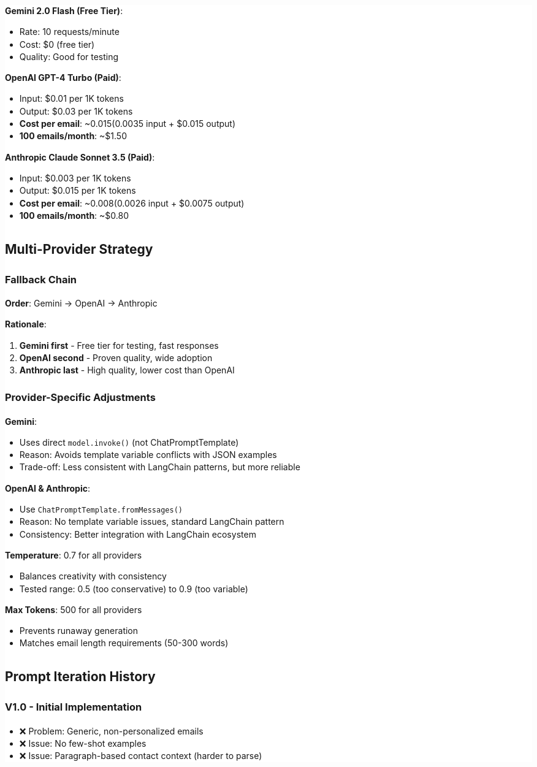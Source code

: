**Gemini 2.0 Flash (Free Tier)**:
- Rate: 10 requests/minute
- Cost: $0 (free tier)
- Quality: Good for testing

**OpenAI GPT-4 Turbo (Paid)**:
- Input: $0.01 per 1K tokens
- Output: $0.03 per 1K tokens
- **Cost per email**: ~$0.015 ($0.0035 input + $0.015 output)
- **100 emails/month**: ~$1.50

**Anthropic Claude Sonnet 3.5 (Paid)**:
- Input: $0.003 per 1K tokens
- Output: $0.015 per 1K tokens
- **Cost per email**: ~$0.008 ($0.0026 input + $0.0075 output)
- **100 emails/month**: ~$0.80

## Multi-Provider Strategy

### Fallback Chain

**Order**: Gemini → OpenAI → Anthropic

**Rationale**:
1. **Gemini first** - Free tier for testing, fast responses
2. **OpenAI second** - Proven quality, wide adoption
3. **Anthropic last** - High quality, lower cost than OpenAI

### Provider-Specific Adjustments

**Gemini**:
- Uses direct `model.invoke()` (not ChatPromptTemplate)
- Reason: Avoids template variable conflicts with JSON examples
- Trade-off: Less consistent with LangChain patterns, but more reliable

**OpenAI & Anthropic**:
- Use `ChatPromptTemplate.fromMessages()`
- Reason: No template variable issues, standard LangChain pattern
- Consistency: Better integration with LangChain ecosystem

**Temperature**: 0.7 for all providers
- Balances creativity with consistency
- Tested range: 0.5 (too conservative) to 0.9 (too variable)

**Max Tokens**: 500 for all providers
- Prevents runaway generation
- Matches email length requirements (50-300 words)

## Prompt Iteration History

### V1.0 - Initial Implementation
- ❌ Problem: Generic, non-personalized emails
- ❌ Issue: No few-shot examples
- ❌ Issue: Paragraph-based contact context (harder to parse)
